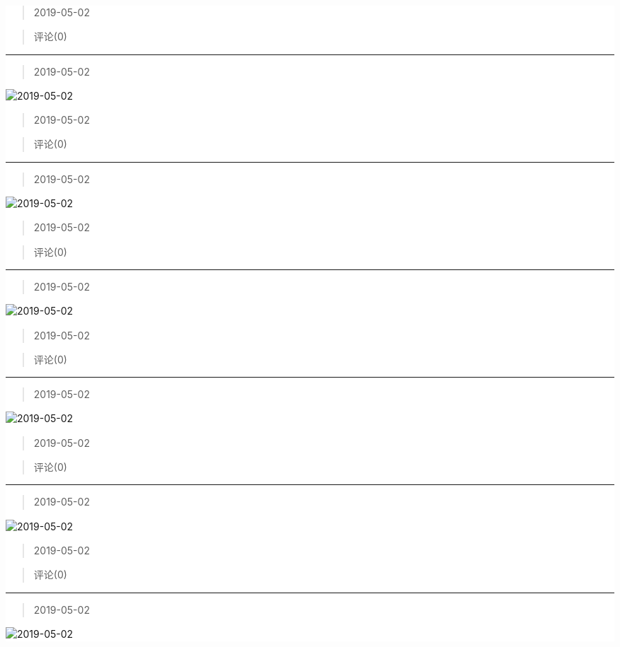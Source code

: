 > 2019-05-02

> 评论(0)

---

> 2019-05-02

![2019-05-02](http://ddns.4a1801.life:5244/d/Onedrive-4A1801/%E4%B8%AA%E4%BA%BA%E5%BB%BA%E7%AB%99/public/Qzone_wyf/Albums/生活/Yogyakarta/181_2019-05-02_B2636743.webp)

> 2019-05-02

> 评论(0)

---

> 2019-05-02

![2019-05-02](http://ddns.4a1801.life:5244/d/Onedrive-4A1801/%E4%B8%AA%E4%BA%BA%E5%BB%BA%E7%AB%99/public/Qzone_wyf/Albums/生活/Yogyakarta/182_2019-05-02_068B8EA0.webp)

> 2019-05-02

> 评论(0)

---

> 2019-05-02

![2019-05-02](http://ddns.4a1801.life:5244/d/Onedrive-4A1801/%E4%B8%AA%E4%BA%BA%E5%BB%BA%E7%AB%99/public/Qzone_wyf/Albums/生活/Yogyakarta/183_2019-05-02_43AAE034.webp)

> 2019-05-02

> 评论(0)

---

> 2019-05-02

![2019-05-02](http://ddns.4a1801.life:5244/d/Onedrive-4A1801/%E4%B8%AA%E4%BA%BA%E5%BB%BA%E7%AB%99/public/Qzone_wyf/Albums/生活/Yogyakarta/184_2019-05-02_572D4411.webp)

> 2019-05-02

> 评论(0)

---

> 2019-05-02

![2019-05-02](http://ddns.4a1801.life:5244/d/Onedrive-4A1801/%E4%B8%AA%E4%BA%BA%E5%BB%BA%E7%AB%99/public/Qzone_wyf/Albums/生活/Yogyakarta/185_2019-05-02_148E8C47.webp)

> 2019-05-02

> 评论(0)

---

> 2019-05-02

![2019-05-02](http://ddns.4a1801.life:5244/d/Onedrive-4A1801/%E4%B8%AA%E4%BA%BA%E5%BB%BA%E7%AB%99/public/Qzone_wyf/Albums/生活/Yogyakarta/186_2019-05-02_EF21445D.webp)
